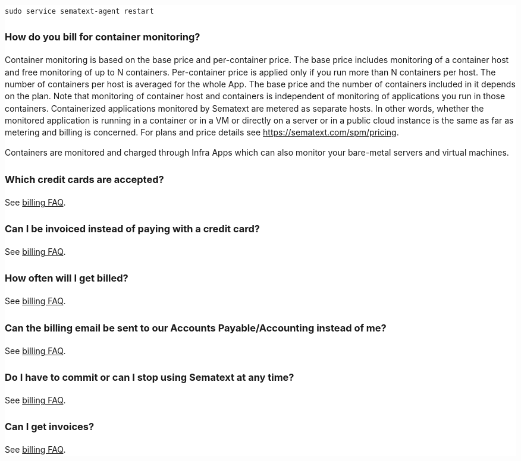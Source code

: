 ```sudo service sematext-agent restart```
### How do you bill for container monitoring?

Container monitoring is based on the base price and per-container
price.  The base price includes monitoring of a container host and free
monitoring of up to N containers. Per-container price is applied only if
you run more than N containers per host.  The number of containers per
host is averaged for the whole App.  The base price and the number
of containers included in it depends on the plan.  Note that monitoring
of container host and containers is independent of monitoring of
applications you run in those containers.  Containerized applications
monitored by Sematext are metered as separate hosts. In other words, whether
the monitored application is running in a container or in a VM or
directly on a server or in a public cloud instance is the same as far as
metering and billing is concerned. For plans and price details
see <https://sematext.com/spm/pricing>.

Containers are monitored and charged through Infra Apps which can also monitor
your bare-metal servers and virtual machines.

### Which credit cards are accepted?

See [billing FAQ](../faq/#billing).

### Can I be invoiced instead of paying with a credit card?

See [billing FAQ](../faq/#billing).

### How often will I get billed?

See [billing FAQ](../faq/#billing).

### Can the billing email be sent to our Accounts Payable/Accounting instead of me?

See [billing FAQ](../faq/#billing).

### Do I have to commit or can I stop using Sematext at any time?

See [billing FAQ](../faq/#billing).

### Can I get invoices?

See [billing FAQ](../faq/#billing).
